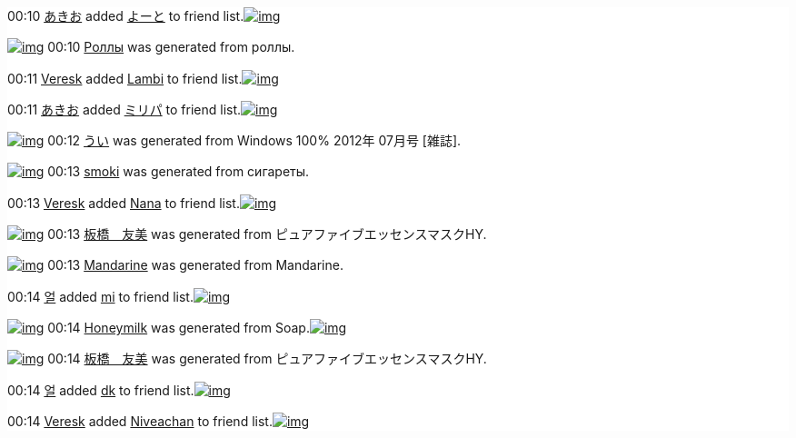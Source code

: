 00:10 [あきお](http://www.barcodekanojo.com/user/435902/%E3%81%82%E3%81%8D%E3%81%8A) added [よーと](http://www.barcodekanojo.com/kanojo/2071547/%E3%82%88%E3%83%BC%E3%81%A8) to friend list.[![img](http://kacdn02.appspot.com/6709596299198464/4681.png)](http://www.barcodekanojo.com/kanojo/2071547/%E3%82%88%E3%83%BC%E3%81%A8)

[![img](http://kacdn05.appspot.com/5645992208629760/37a8.png)](http://www.barcodekanojo.com/kanojo/2801140/%D0%A0%D0%BE%D0%BB%D0%BB%D1%8B) 00:10 [Роллы](http://www.barcodekanojo.com/kanojo/2801140/%D0%A0%D0%BE%D0%BB%D0%BB%D1%8B) was generated from роллы.

00:11 [Veresk](http://www.barcodekanojo.com/user/439458/Veresk) added [Lambi](http://www.barcodekanojo.com/kanojo/2576710/Lambi) to friend list.[![img](http://kacdn03.appspot.com/6685850767196160/e34d.png)](http://www.barcodekanojo.com/kanojo/2576710/Lambi)

00:11 [あきお](http://www.barcodekanojo.com/user/435902/%E3%81%82%E3%81%8D%E3%81%8A) added [ミリパ](http://www.barcodekanojo.com/kanojo/1638690/%E3%83%9F%E3%83%AA%E3%83%91) to friend list.[![img](http://kacdn06.appspot.com/4702486409510912/d794.png)](http://www.barcodekanojo.com/kanojo/1638690/%E3%83%9F%E3%83%AA%E3%83%91)

[![img](http://kacdn05.appspot.com/6567922507972608/b30b.png)](http://www.barcodekanojo.com/kanojo/2801141/%E3%81%86%E3%81%84) 00:12 [うい](http://www.barcodekanojo.com/kanojo/2801141/%E3%81%86%E3%81%84) was generated from Windows 100% 2012年 07月号 [雑誌].

[![img](http://kacdn05.appspot.com/5531290275151872/ab98.png)](http://www.barcodekanojo.com/kanojo/2801142/smoki) 00:13 [smoki](http://www.barcodekanojo.com/kanojo/2801142/smoki) was generated from сигареты.

00:13 [Veresk](http://www.barcodekanojo.com/user/439458/Veresk) added [Nana](http://www.barcodekanojo.com/kanojo/2477241/Nana) to friend list.[![img](http://kacdn08.appspot.com/5704953519669248/cfc2.png)](http://www.barcodekanojo.com/kanojo/2477241/Nana)

[![img](http://kacdn06.appspot.com/5091526963101696/51bf.png)](http://www.barcodekanojo.com/kanojo/2801143/%E6%9D%BF%E6%A9%8B%E3%80%80%E5%8F%8B%E7%BE%8E) 00:13 [板橋　友美](http://www.barcodekanojo.com/kanojo/2801143/%E6%9D%BF%E6%A9%8B%E3%80%80%E5%8F%8B%E7%BE%8E) was generated from ピュアファイブエッセンスマスクHY.

[![img](http://img547.imageshack.us/img547/4387/gbb4.png)](http://www.barcodekanojo.com/kanojo/2801144/Mandarine) 00:13 [Mandarine](http://www.barcodekanojo.com/kanojo/2801144/Mandarine) was generated from Mandarine.

00:14 [얼](http://www.barcodekanojo.com/user/439272/%EC%96%BC) added [mi](http://www.barcodekanojo.com/kanojo/2686688/mi) to friend list.[![img](http://kacdn02.appspot.com/5376332418514944/6c16.png)](http://www.barcodekanojo.com/kanojo/2686688/mi)

[![img](http://img593.imageshack.us/img593/2417/vsac.png)](http://www.barcodekanojo.com/kanojo/2801145/Honeymilk) 00:14 [Honeymilk](http://www.barcodekanojo.com/kanojo/2801145/Honeymilk) was generated from Soap.[![img](http://kacdn06.appspot.com/5014045753081856/bc1f.jpg)](http://www.barcodekanojo.com/product_images/barcode/4556141/1363242160/Seife.jpg)

[![img](http://kacdn07.appspot.com/6508862681120768/4609.png)](http://www.barcodekanojo.com/kanojo/2801146/%E6%9D%BF%E6%A9%8B%E3%80%80%E5%8F%8B%E7%BE%8E) 00:14 [板橋　友美](http://www.barcodekanojo.com/kanojo/2801146/%E6%9D%BF%E6%A9%8B%E3%80%80%E5%8F%8B%E7%BE%8E) was generated from ピュアファイブエッセンスマスクHY.

00:14 [얼](http://www.barcodekanojo.com/user/439272/%EC%96%BC) added [dk](http://www.barcodekanojo.com/kanojo/2252253/dk) to friend list.[![img](http://kacdn07.appspot.com/5194889914482688/519a.png)](http://www.barcodekanojo.com/kanojo/2252253/dk)

00:14 [Veresk](http://www.barcodekanojo.com/user/439458/Veresk) added [Niveachan](http://www.barcodekanojo.com/kanojo/2492365/Niveachan) to friend list.[![img](http://kacdn10.appspot.com/6540332711804928/7142.png)](http://www.barcodekanojo.com/kanojo/2492365/Niveachan)
